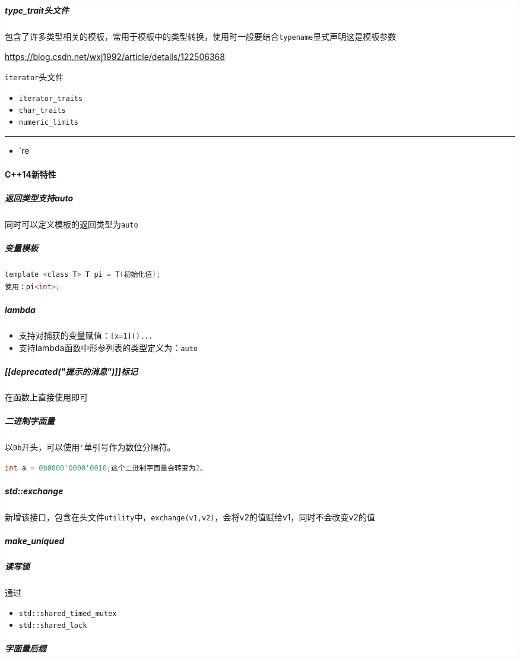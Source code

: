 ##### type_trait头文件

包含了许多类型相关的模板，常用于模板中的类型转换，使用时一般要结合`typename`显式声明这是模板参数

https://blog.csdn.net/wxj1992/article/details/122506368

`iterator`头文件

* `iterator_traits`
* `char_traits`
* `numeric_limits`

---

* `re

#### C++14新特性

##### 返回类型支持auto

同时可以定义模板的返回类型为`auto`

##### 变量模板

```c
template <class T> T pi = T(初始化值);
使用：pi<int>;
```

##### lambda

* 支持对捕获的变量赋值：`[x=1]()...`
* 支持lambda函数中形参列表的类型定义为：`auto`

##### [[deprecated("提示的消息")]]标记

在函数上直接使用即可

##### 二进制字面量

以`0b`开头，可以使用`'`单引号作为数位分隔符。

```c
int a = 0b0000'0000'0010;这个二进制字面量会转变为2。
```

##### std::exchange

新增该接口，包含在头文件`utility`中，`exchange(v1,v2)`，会将v2的值赋给v1，同时不会改变v2的值

##### make_uniqued

##### 读写锁

通过

* `std::shared_timed_mutex`
* `std::shared_lock`

##### 字面量后缀


[algorithm]: https://learn.microsoft.com/zh-cn/cpp/standard-library/algorithm?source=recommendations&view=msvc-170
[642e59e5a682492fcca021be.png]: https://pic.imgdb.cn/item/642e59e5a682492fcca021be.png